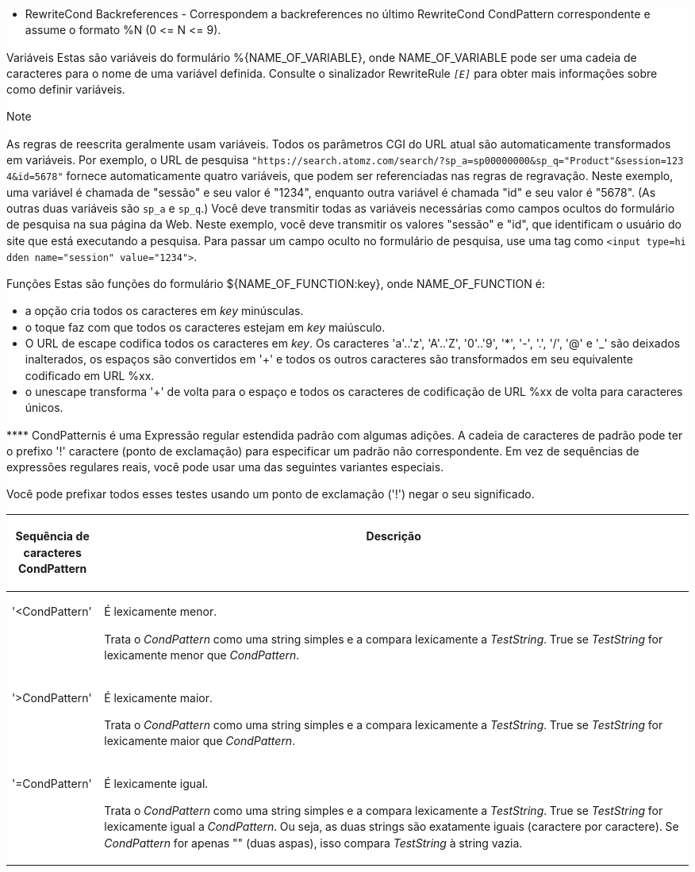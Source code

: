 * RewriteCond Backreferences - Correspondem a backreferences no último RewriteCond CondPattern correspondente e assume o formato %N (0 &lt;= N &lt;= 9).

Variáveis Estas são variáveis do formulário %{NAME_OF_VARIABLE}, onde NAME_OF_VARIABLE pode ser uma cadeia de caracteres para o nome de uma variável definida. Consulte o sinalizador RewriteRule *`[E]`* para obter mais informações sobre como definir variáveis.

>[!NOTE]
>
>As regras de reescrita geralmente usam variáveis. Todos os parâmetros CGI do URL atual são automaticamente transformados em variáveis. Por exemplo, o URL de pesquisa `"https://search.atomz.com/search/?sp_a=sp00000000&sp_q="Product"&session=1234&id=5678"` fornece automaticamente quatro variáveis, que podem ser referenciadas nas regras de regravação. Neste exemplo, uma variável é chamada de &quot;sessão&quot; e seu valor é &quot;1234&quot;, enquanto outra variável é chamada &quot;id&quot; e seu valor é &quot;5678&quot;. (As outras duas variáveis são `sp_a` e `sp_q`.) Você deve transmitir todas as variáveis necessárias como campos ocultos do formulário de pesquisa na sua página da Web. Neste exemplo, você deve transmitir os valores &quot;sessão&quot; e &quot;id&quot;, que identificam o usuário do site que está executando a pesquisa. Para passar um campo oculto no formulário de pesquisa, use uma tag como `<input type=hidden name="session" value="1234">`.

Funções Estas são funções do formulário ${NAME_OF_FUNCTION:key}, onde NAME_OF_FUNCTION é:

* a opção cria todos os caracteres em *key* minúsculas.
* o toque faz com que todos os caracteres estejam em *key* maiúsculo.
* O URL de escape codifica todos os caracteres em *key*. Os caracteres &#39;a&#39;..&#39;z&#39;, &#39;A&#39;..&#39;Z&#39;, &#39;0&#39;..&#39;9&#39;, &#39;*&#39;, &#39;-&#39;, &#39;.&#39;, &#39;/&#39;, &#39;@&#39; e &#39;_&#39; são deixados inalterados, os espaços são convertidos em &#39;+&#39; e todos os outros caracteres são transformados em seu equivalente codificado em URL %xx.
* o unescape transforma &#39;+&#39; de volta para o espaço e todos os caracteres de codificação de URL %xx de volta para caracteres únicos.

**** CondPatternis é uma Expressão regular estendida padrão com algumas adições. A cadeia de caracteres de padrão pode ter o prefixo &#39;!&#39; caractere (ponto de exclamação) para especificar um padrão não correspondente. Em vez de sequências de expressões regulares reais, você pode usar uma das seguintes variantes especiais.

Você pode prefixar todos esses testes usando um ponto de exclamação (&#39;!&#39;) negar o seu significado.

<table> 
 <thead> 
  <tr> 
   <th colname="col1" class="entry"> <p>Sequência de caracteres CondPattern </p> </th> 
   <th colname="col2" class="entry"> <p>Descrição </p> </th> 
  </tr> 
 </thead>
 <tbody> 
  <tr> 
   <td colname="col1"> <p> '&lt;CondPattern' </p> </td> 
   <td colname="col2"> <p>É lexicamente menor. </p> <p> Trata o <i>CondPattern</i> como uma string simples e a compara lexicamente a <i>TestString</i>. True se <i>TestString</i> for lexicamente menor que <i>CondPattern</i>. </p> </td> 
  </tr> 
  <tr> 
   <td colname="col1"> <p> '&gt;CondPattern' </p> </td> 
   <td colname="col2"> <p>É lexicamente maior. </p> <p> Trata o <i>CondPattern</i> como uma string simples e a compara lexicamente a <i>TestString</i>. True se <i>TestString</i> for lexicamente maior que <i>CondPattern</i>. </p> </td> 
  </tr> 
  <tr> 
   <td colname="col1"> <p> '=CondPattern' </p> </td> 
   <td colname="col2"> <p>É lexicamente igual. </p> <p> Trata o <i>CondPattern</i> como uma string simples e a compara lexicamente a <i>TestString</i>. True se <i>TestString</i> for lexicamente igual a <i>CondPattern</i>. Ou seja, as duas strings são exatamente iguais (caractere por caractere). Se <i>CondPattern</i> for apenas "" (duas aspas), isso compara <i>TestString</i> à string vazia. </p> </td> 
  </tr> 